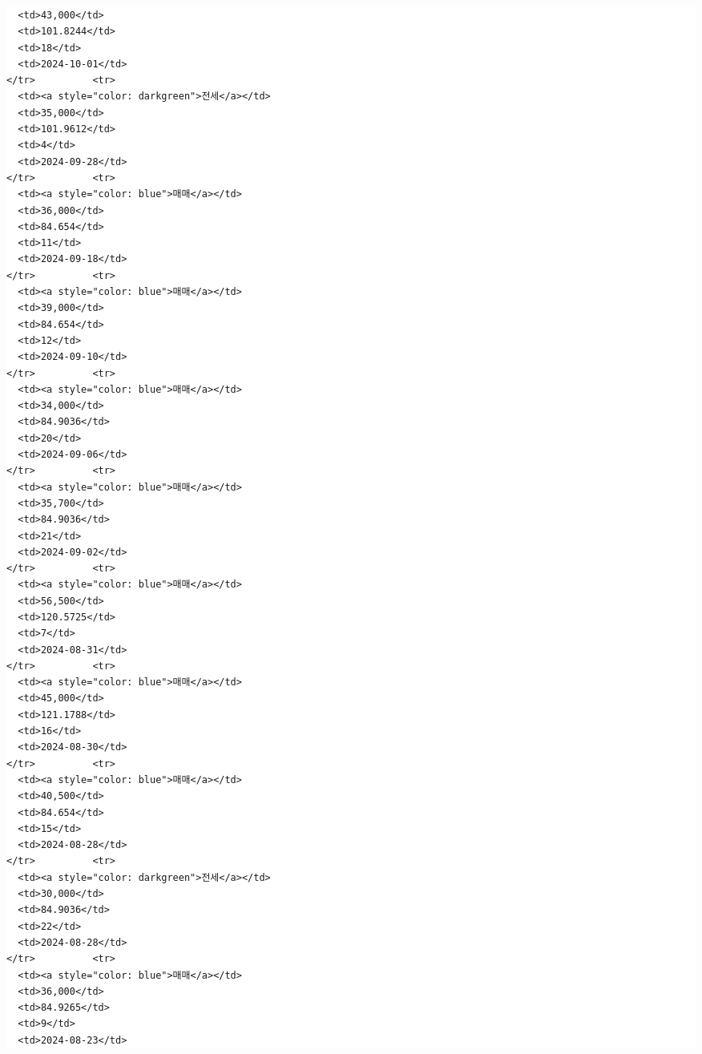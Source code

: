       <td>43,000</td>
      <td>101.8244</td>
      <td>18</td>
      <td>2024-10-01</td>
    </tr>          <tr>
      <td><a style="color: darkgreen">전세</a></td>
      <td>35,000</td>
      <td>101.9612</td>
      <td>4</td>
      <td>2024-09-28</td>
    </tr>          <tr>
      <td><a style="color: blue">매매</a></td>
      <td>36,000</td>
      <td>84.654</td>
      <td>11</td>
      <td>2024-09-18</td>
    </tr>          <tr>
      <td><a style="color: blue">매매</a></td>
      <td>39,000</td>
      <td>84.654</td>
      <td>12</td>
      <td>2024-09-10</td>
    </tr>          <tr>
      <td><a style="color: blue">매매</a></td>
      <td>34,000</td>
      <td>84.9036</td>
      <td>20</td>
      <td>2024-09-06</td>
    </tr>          <tr>
      <td><a style="color: blue">매매</a></td>
      <td>35,700</td>
      <td>84.9036</td>
      <td>21</td>
      <td>2024-09-02</td>
    </tr>          <tr>
      <td><a style="color: blue">매매</a></td>
      <td>56,500</td>
      <td>120.5725</td>
      <td>7</td>
      <td>2024-08-31</td>
    </tr>          <tr>
      <td><a style="color: blue">매매</a></td>
      <td>45,000</td>
      <td>121.1788</td>
      <td>16</td>
      <td>2024-08-30</td>
    </tr>          <tr>
      <td><a style="color: blue">매매</a></td>
      <td>40,500</td>
      <td>84.654</td>
      <td>15</td>
      <td>2024-08-28</td>
    </tr>          <tr>
      <td><a style="color: darkgreen">전세</a></td>
      <td>30,000</td>
      <td>84.9036</td>
      <td>22</td>
      <td>2024-08-28</td>
    </tr>          <tr>
      <td><a style="color: blue">매매</a></td>
      <td>36,000</td>
      <td>84.9265</td>
      <td>9</td>
      <td>2024-08-23</td>